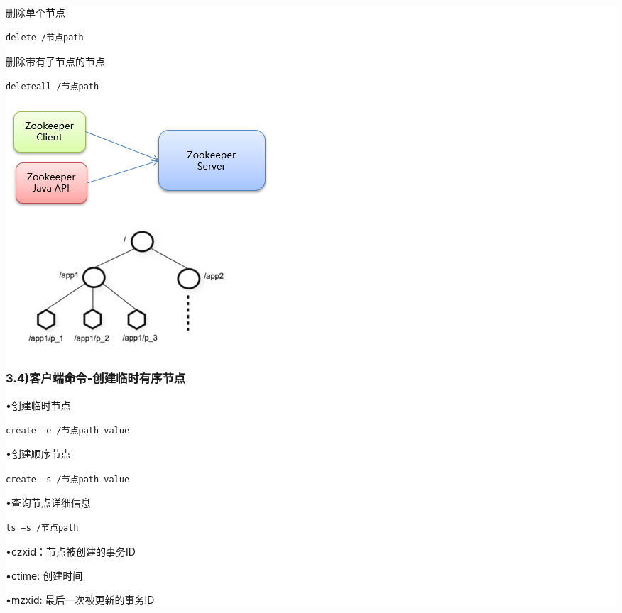 删除单个节点

```
delete /节点path
```

删除带有子节点的节点

```
deleteall /节点path
```

![1592055332198](assets\1592055332198.png)

![1592055345400](assets\1592055345400.png)

### 3.4)客户端命令-创建临时有序节点

•创建临时节点

```
create -e /节点path value
```

•创建顺序节点

```
create -s /节点path value
```

•查询节点详细信息

```
ls –s /节点path 
```

•czxid：节点被创建的事务ID 

•ctime: 创建时间 

•mzxid: 最后一次被更新的事务ID 
